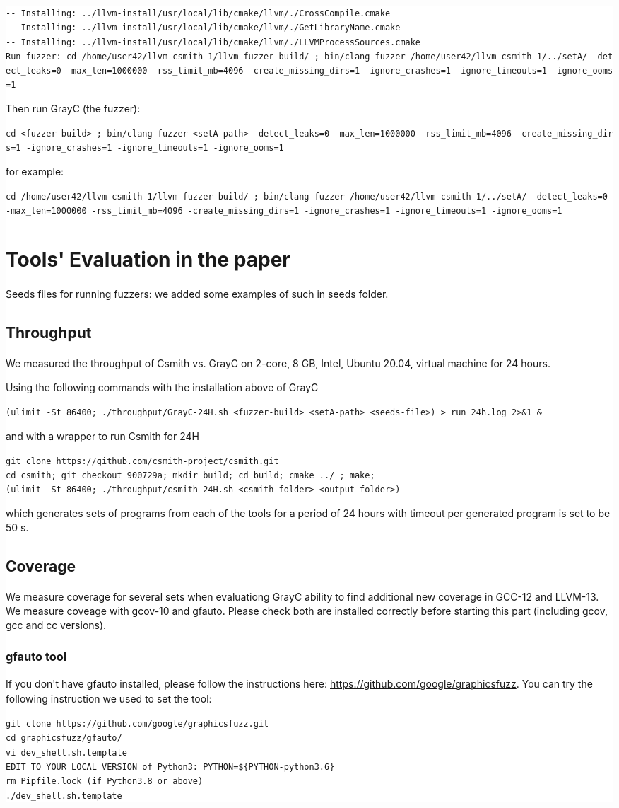 ```
-- Installing: ../llvm-install/usr/local/lib/cmake/llvm/./CrossCompile.cmake
-- Installing: ../llvm-install/usr/local/lib/cmake/llvm/./GetLibraryName.cmake
-- Installing: ../llvm-install/usr/local/lib/cmake/llvm/./LLVMProcessSources.cmake
Run fuzzer: cd /home/user42/llvm-csmith-1/llvm-fuzzer-build/ ; bin/clang-fuzzer /home/user42/llvm-csmith-1/../setA/ -detect_leaks=0 -max_len=1000000 -rss_limit_mb=4096 -create_missing_dirs=1 -ignore_crashes=1 -ignore_timeouts=1 -ignore_ooms=1
```

Then run GrayC (the fuzzer):
```
cd <fuzzer-build> ; bin/clang-fuzzer <setA-path> -detect_leaks=0 -max_len=1000000 -rss_limit_mb=4096 -create_missing_dirs=1 -ignore_crashes=1 -ignore_timeouts=1 -ignore_ooms=1
```
for example:
```
cd /home/user42/llvm-csmith-1/llvm-fuzzer-build/ ; bin/clang-fuzzer /home/user42/llvm-csmith-1/../setA/ -detect_leaks=0 -max_len=1000000 -rss_limit_mb=4096 -create_missing_dirs=1 -ignore_crashes=1 -ignore_timeouts=1 -ignore_ooms=1
```

Tools' Evaluation in the paper
==============================

Seeds files for running fuzzers: we added some examples of such in seeds folder.

## Throughput

We measured the throughput of Csmith vs. GrayC on 2-core, 8 GB, Intel, Ubuntu 20.04, virtual machine for 24 hours.

Using the following commands with the installation above of GrayC
```
(ulimit -St 86400; ./throughput/GrayC-24H.sh <fuzzer-build> <setA-path> <seeds-file>) > run_24h.log 2>&1 &
```
and with a wrapper to run Csmith for 24H
```
git clone https://github.com/csmith-project/csmith.git
cd csmith; git checkout 900729a; mkdir build; cd build; cmake ../ ; make;
(ulimit -St 86400; ./throughput/csmith-24H.sh <csmith-folder> <output-folder>)
```
which generates sets of programs from each of the tools for a period of 24 hours with timeout per generated program is set to be 50 s.

## Coverage

We measure coverage for several sets when evaluationg GrayC ability to find additional new coverage in GCC-12 and LLVM-13. We measure coveage with gcov-10 and gfauto. Please check both are installed correctly before starting this part (including gcov, gcc and cc versions).

### gfauto tool
If you don't have gfauto installed, please follow the instructions here: https://github.com/google/graphicsfuzz.
You can try the following instruction we used to set the tool:
```
git clone https://github.com/google/graphicsfuzz.git
cd graphicsfuzz/gfauto/
vi dev_shell.sh.template
EDIT TO YOUR LOCAL VERSION of Python3: PYTHON=${PYTHON-python3.6}
rm Pipfile.lock (if Python3.8 or above)
./dev_shell.sh.template
```

